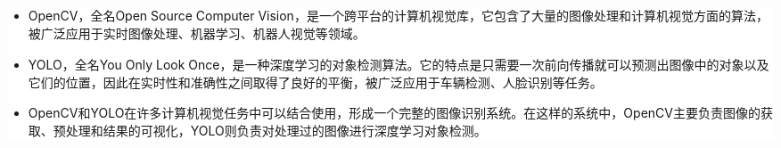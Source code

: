 + OpenCV，全名Open Source Computer Vision，是一个跨平台的计算机视觉库，它包含了大量的图像处理和计算机视觉方面的算法，被广泛应用于实时图像处理、机器学习、机器人视觉等领域。
+ YOLO，全名You Only Look Once，是一种深度学习的对象检测算法。它的特点是只需要一次前向传播就可以预测出图像中的对象以及它们的位置，因此在实时性和准确性之间取得了良好的平衡，被广泛应用于车辆检测、人脸识别等任务。

+ OpenCV和YOLO在许多计算机视觉任务中可以结合使用，形成一个完整的图像识别系统。在这样的系统中，OpenCV主要负责图像的获取、预处理和结果的可视化，YOLO则负责对处理过的图像进行深度学习对象检测。